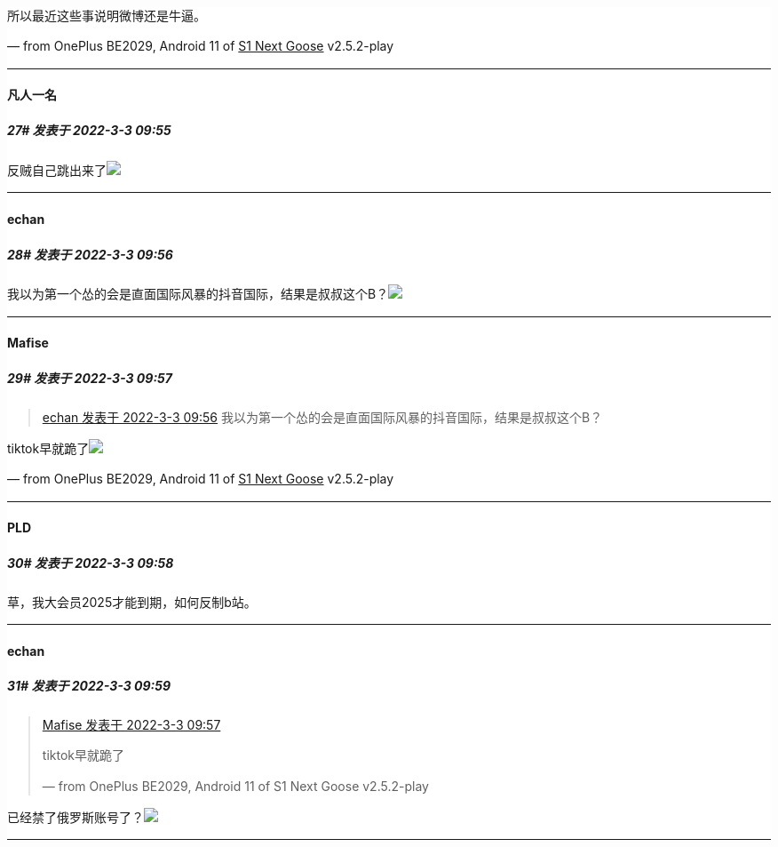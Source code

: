 所以最近这些事说明微博还是牛逼。

— from OnePlus BE2029, Android 11 of [S1 Next Goose](https://pan.baidu.com/s/1mi43uRm) v2.5.2-play

*****

####  凡人一名  
##### 27#       发表于 2022-3-3 09:55

反贼自己跳出来了<img src="https://static.saraba1st.com/image/smiley/face2017/180.png" referrerpolicy="no-referrer">

*****

####  echan  
##### 28#       发表于 2022-3-3 09:56

我以为第一个怂的会是直面国际风暴的抖音国际，结果是叔叔这个B？<img src="https://static.saraba1st.com/image/smiley/face2017/001.png" referrerpolicy="no-referrer">

*****

####  Mafise  
##### 29#       发表于 2022-3-3 09:57

<blockquote><a href="httphttps://bbs.saraba1st.com/2b/forum.php?mod=redirect&amp;goto=findpost&amp;pid=54898527&amp;ptid=2055697" target="_blank">echan 发表于 2022-3-3 09:56</a>
我以为第一个怂的会是直面国际风暴的抖音国际，结果是叔叔这个B？</blockquote>
tiktok早就跪了<img src="https://static.saraba1st.com/image/smiley/face2017/037.png" referrerpolicy="no-referrer"> 

— from OnePlus BE2029, Android 11 of [S1 Next Goose](https://pan.baidu.com/s/1mi43uRm) v2.5.2-play

*****

####  PLD  
##### 30#       发表于 2022-3-3 09:58

草，我大会员2025才能到期，如何反制b站。



*****

####  echan  
##### 31#       发表于 2022-3-3 09:59

<blockquote><a href="httphttps://bbs.saraba1st.com/2b/forum.php?mod=redirect&amp;goto=findpost&amp;pid=54898555&amp;ptid=2055697" target="_blank">Mafise 发表于 2022-3-3 09:57</a>

tiktok早就跪了 

— from OnePlus BE2029, Android 11 of S1 Next Goose v2.5.2-play</blockquote>
已经禁了俄罗斯账号了？<img src="https://static.saraba1st.com/image/smiley/face2017/004.gif" referrerpolicy="no-referrer">

*****
